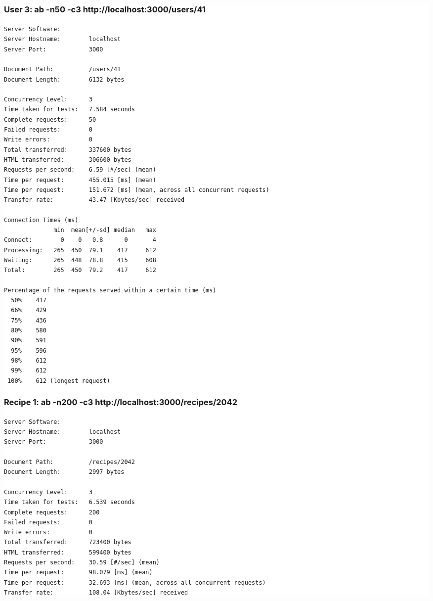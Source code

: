  
### User 3: ab -n50 -c3 http://localhost:3000/users/41

	Server Software:
	Server Hostname:        localhost
	Server Port:            3000

	Document Path:          /users/41
	Document Length:        6132 bytes

	Concurrency Level:      3
	Time taken for tests:   7.584 seconds
	Complete requests:      50
	Failed requests:        0
	Write errors:           0
	Total transferred:      337600 bytes
	HTML transferred:       306600 bytes
	Requests per second:    6.59 [#/sec] (mean)
	Time per request:       455.015 [ms] (mean)
	Time per request:       151.672 [ms] (mean, across all concurrent requests)
	Transfer rate:          43.47 [Kbytes/sec] received

	Connection Times (ms)
	              min  mean[+/-sd] median   max
	Connect:        0    0   0.8      0       4
	Processing:   265  450  79.1    417     612
	Waiting:      265  448  78.8    415     608
	Total:        265  450  79.2    417     612

	Percentage of the requests served within a certain time (ms)
	  50%    417
	  66%    429
	  75%    436
	  80%    580
	  90%    591
	  95%    596
	  98%    612
	  99%    612
	 100%    612 (longest request)
	

 
### Recipe 1: ab -n200 -c3 http://localhost:3000/recipes/2042

	Server Software:
	Server Hostname:        localhost
	Server Port:            3000

	Document Path:          /recipes/2042
	Document Length:        2997 bytes

	Concurrency Level:      3
	Time taken for tests:   6.539 seconds
	Complete requests:      200
	Failed requests:        0
	Write errors:           0
	Total transferred:      723400 bytes
	HTML transferred:       599400 bytes
	Requests per second:    30.59 [#/sec] (mean)
	Time per request:       98.079 [ms] (mean)
	Time per request:       32.693 [ms] (mean, across all concurrent requests)
	Transfer rate:          108.04 [Kbytes/sec] received

